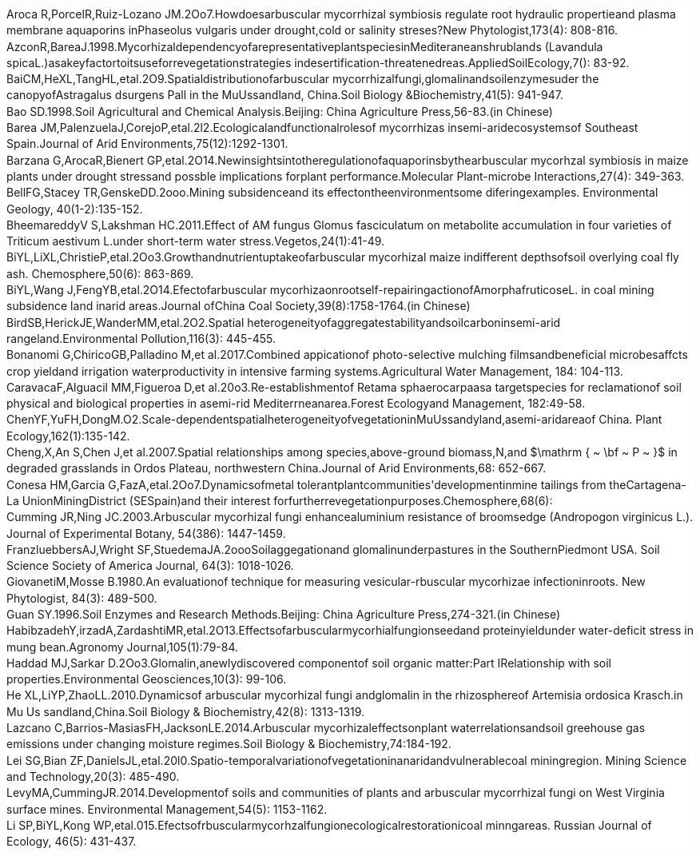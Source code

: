 Aroca R,PorcelR,Ruiz-Lozano JM.2Oo7.Howdoesarbuscular mycorrhizal symbiosis regulate root hydraulic propertieand plasma membrane aquaporins inPhaseolus vulgaris under drought,cold or salinity streses?New Phytologist,173(4): 808-816.   
AzconR,BareaJ.1998.MycorhizaldependencyofarepresentativeplantspeciesinMediteraneanshrublands (Lavandula spicaL.)asakeyfactortoitsuseforrevegetationstrategies indesertification-threatenedreas.AppliedSoilEcology,7(): 83-92.   
BaiCM,HeXL,TangHL,etal.2O9.Spatialdistributionofarbuscular mycorrhizalfungi,glomalinandsoilenzymesuder the canopyofAstragalus dsurgens Pall in the MuUssandland, China.Soil Biology &Biochemistry,41(5): 941-947.   
Bao SD.1998.Soil Agricultural and Chemical Analysis.Beijing: China Agriculture Press,56-83.(in Chinese)   
Barea JM,PalenzuelaJ,CorejoP,etal.2l2.Ecologicalandfunctionalrolesof mycorrhizas insemi-aridecosystemsof Southeast Spain.Journal of Arid Environments,75(12):1292-1301.   
Barzana G,ArocaR,Bienert GP,etal.2O14.Newinsightsintotheregulationofaquaporinsbythearbuscular mycorhzal symbiosis in maize plants under drought stressand possble implications forplant performance.Molecular Plant-microbe Interactions,27(4): 349-363.   
BellFG,Stacey TR,GenskeDD.2ooo.Mining subsidenceand its effectontheenvironmentsome diferingexamples. Environmental Geology, 40(1-2):135-152.   
BheemareddyV S,Lakshman HC.2011.Effect of AM fungus Glomus fasciculatum on metabolite accumulation in four varieties of Triticum aestivum L.under short-term water stress.Vegetos,24(1):41-49.   
BiYL,LiXL,ChristieP,etal.2Oo3.Growthandnutrientuptakeofarbuscular mycorhizal maize indifferent depthsofsoil overlying coal fly ash. Chemosphere,50(6): 863-869.   
BiYL,Wang J,FengYB,etal.2O14.Efectofarbuscular mycorhizaonrootself-repairingactionofAmorphafruticoseL. in coal mining subsidence land inarid areas.Journal ofChina Coal Society,39(8):1758-1764.(in Chinese)   
BirdSB,HerickJE,WanderMM,etal.2O2.Spatial heterogeneityofaggregatestabilityandsoilcarboninsemi-arid rangeland.Environmental Pollution,116(3): 445-455.   
Bonanomi G,ChiricoGB,Palladino M,et al.2017.Combined appicationof photo-selective mulching filmsandbeneficial microbesaffcts crop yieldand irrigation waterproductivity in intensive farming systems.Agricultural Water Management, 184: 104-113.   
CaravacaF,Alguacil MM,Figueroa D,et al.20o3.Re-establishmentof Retama sphaerocarpaasa targetspecies for reclamationof soil physical and biological properties in asemi-rid Mediterrneanarea.Forest Ecologyand Management, 182:49-58.   
ChenYF,YuFH,DongM.O2.Scale-dependentspatialheterogeneityofvegetationinMuUssandyland,asemi-aridareaof China. Plant Ecology,162(1):135-142.   
Cheng,X,An S,Chen J,et al.2007.Spatial relationships among species,above-ground biomass,N,and $\mathrm { ~ \bf ~ P ~ }$ in degraded grasslands in Ordos Plateau, northwestern China.Journal of Arid Environments,68: 652-667.   
Conesa HM,Garcia G,FazA,etal.2Oo7.Dynamicsofmetal tolerantplantcommunities'developmentinmine tailings from theCartagena-La UnionMiningDistrict (SESpain)and their interest forfurtherrevegetationpurposes.Chemosphere,68(6):   
Cumming JR,Ning JC.2003.Arbuscular mycorhizal fungi enhancealuminium resistance of broomsedge (Andropogon virginicus L.). Journal of Experimental Botany, 54(386): 1447-1459.   
FranzluebbersAJ,Wright SF,StuedemaJA.2oooSoilaggegationand glomalinunderpastures in the SouthernPiedmont USA. Soil Science Society of America Journal, 64(3): 1018-1026.   
GiovanetiM,Mosse B.1980.An evaluationof technique for measuring vesicular-rbuscular mycorhizae infectioninroots. New Phytologist, 84(3): 489-500.   
Guan SY.1996.Soil Enzymes and Research Methods.Beijing: China Agriculture Press,274-321.(in Chinese)   
HabibzadehY,irzadA,ZardashtiMR,etal.2O13.Effectsofarbuscularmycorhialfungionseedand proteinyieldunder water-deficit stress in mung bean.Agronomy Journal,105(1):79-84.   
Haddad MJ,Sarkar D.2Oo3.Glomalin,anewlydiscovered componentof soil organic matter:Part IRelationship with soil properties.Environmental Geosciences,10(3): 99-106.   
He XL,LiYP,ZhaoLL.2010.Dynamicsof arbuscular mycorhizal fungi andglomalin in the rhizosphereof Artemisia ordosica Krasch.in Mu Us sandland,China.Soil Biology & Biochemistry,42(8): 1313-1319.   
Lazcano C,Barrios-MasiasFH,JacksonLE.2014.Arbuscular mycorhizaleffectsonplant waterrelationsandsoil greehouse gas emissions under changing moisture regimes.Soil Biology & Biochemistry,74:184-192.   
Lei SG,Bian ZF,DanielsJL,etal.20l0.Spatio-temporalvariationofvegetationinanaridandvulnerablecoal miningregion. Mining Science and Technology,20(3): 485-490.   
LevyMA,CummingJR.2014.Developmentof soils and communities of plants and arbuscular mycorrhizal fungi on West Virginia surface mines. Environmental Management,54(5): 1153-1162.   
Li SP,BiYL,Kong WP,etal.015.Efectsofrbuscularmycorhzalfungionecologicalrestorationicoal minngareas. Russian Journal of Ecology, 46(5): 431-437.   
